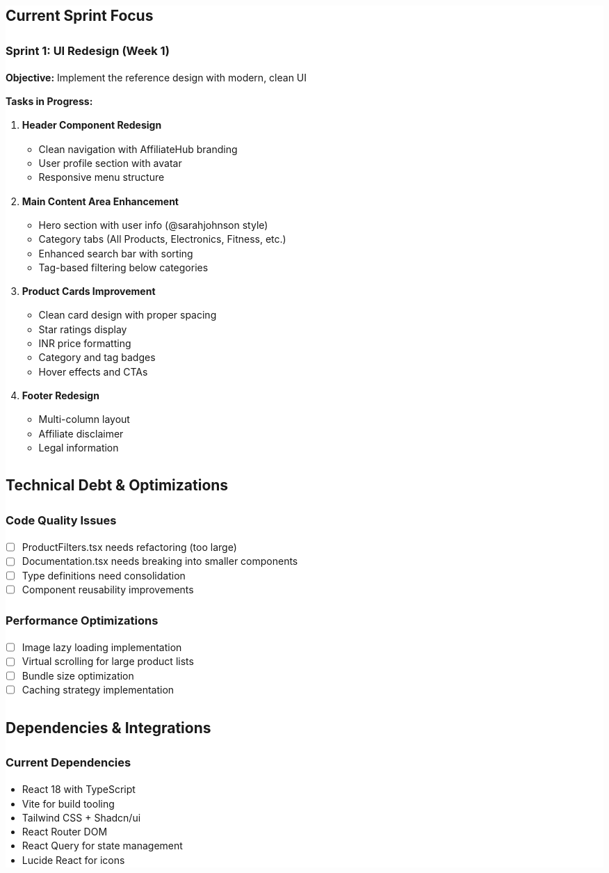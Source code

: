 ## Current Sprint Focus

### Sprint 1: UI Redesign (Week 1)
**Objective:** Implement the reference design with modern, clean UI

**Tasks in Progress:**
1. **Header Component Redesign**
   - Clean navigation with AffiliateHub branding
   - User profile section with avatar
   - Responsive menu structure

2. **Main Content Area Enhancement**
   - Hero section with user info (@sarahjohnson style)
   - Category tabs (All Products, Electronics, Fitness, etc.)
   - Enhanced search bar with sorting
   - Tag-based filtering below categories

3. **Product Cards Improvement**
   - Clean card design with proper spacing
   - Star ratings display
   - INR price formatting
   - Category and tag badges
   - Hover effects and CTAs

4. **Footer Redesign**
   - Multi-column layout
   - Affiliate disclaimer
   - Legal information

## Technical Debt & Optimizations

### Code Quality Issues
- [ ] ProductFilters.tsx needs refactoring (too large)
- [ ] Documentation.tsx needs breaking into smaller components
- [ ] Type definitions need consolidation
- [ ] Component reusability improvements

### Performance Optimizations
- [ ] Image lazy loading implementation
- [ ] Virtual scrolling for large product lists
- [ ] Bundle size optimization
- [ ] Caching strategy implementation

## Dependencies & Integrations

### Current Dependencies
- React 18 with TypeScript
- Vite for build tooling
- Tailwind CSS + Shadcn/ui
- React Router DOM
- React Query for state management
- Lucide React for icons

